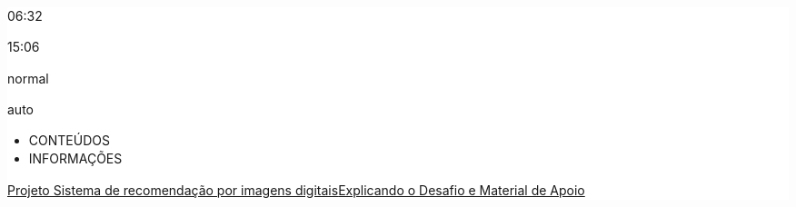 

06:32

 

15:06







normal

auto

- CONTEÚDOS
- INFORMAÇÕES

[Projeto Sistema de recomendação por imagens digitais](https://web.dio.me/lab/sistema-de-recomendacao-por-imagens-digitais/learning/575f23b0-bbcd-44ab-a706-d5fcc724d5f4)[Explicando o Desafio e Material de Apoio](https://web.dio.me/lab/sistema-de-recomendacao-por-imagens-digitais/learning/606bf02f-53a0-4e33-9e06-4c400d1995a0)




